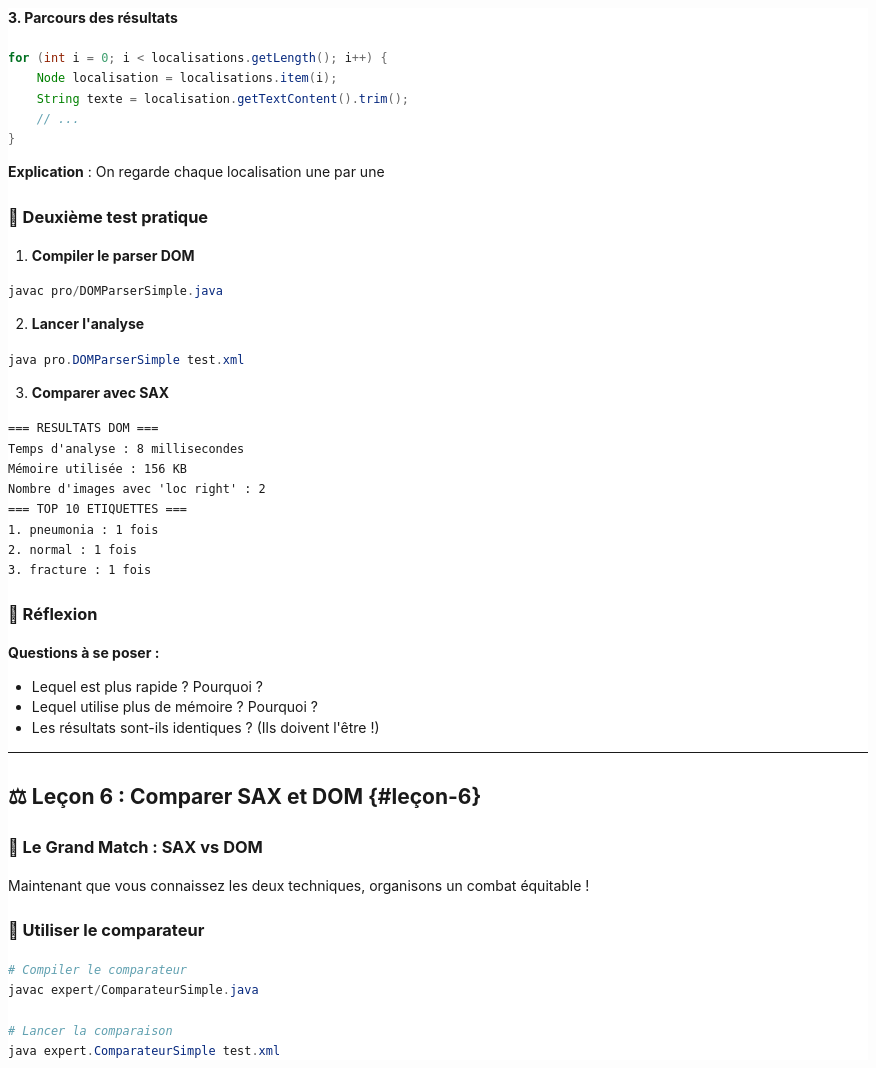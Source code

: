 #### 3. Parcours des résultats
```java
for (int i = 0; i < localisations.getLength(); i++) {
    Node localisation = localisations.item(i);
    String texte = localisation.getTextContent().trim();
    // ...
}
```
**Explication** : On regarde chaque localisation une par une

### 🚀 Deuxième test pratique

1. **Compiler le parser DOM**
```powershell
javac pro/DOMParserSimple.java
```

2. **Lancer l'analyse**
```powershell
java pro.DOMParserSimple test.xml
```

3. **Comparer avec SAX**
```
=== RESULTATS DOM ===
Temps d'analyse : 8 millisecondes
Mémoire utilisée : 156 KB
Nombre d'images avec 'loc right' : 2
=== TOP 10 ETIQUETTES ===
1. pneumonia : 1 fois
2. normal : 1 fois
3. fracture : 1 fois
```

### 🤔 Réflexion

**Questions à se poser :**
- Lequel est plus rapide ? Pourquoi ?
- Lequel utilise plus de mémoire ? Pourquoi ?
- Les résultats sont-ils identiques ? (Ils doivent l'être !)

---

## ⚖️ Leçon 6 : Comparer SAX et DOM {#leçon-6}

### 🥊 Le Grand Match : SAX vs DOM

Maintenant que vous connaissez les deux techniques, organisons un combat équitable !

### 🚀 Utiliser le comparateur

```powershell
# Compiler le comparateur
javac expert/ComparateurSimple.java

# Lancer la comparaison
java expert.ComparateurSimple test.xml
```

